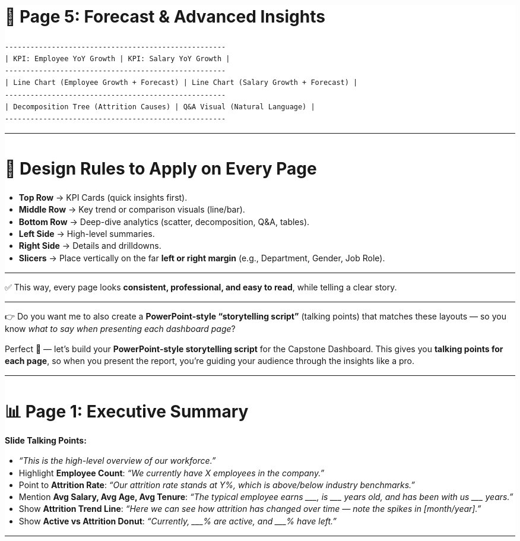 
# 🔮 Page 5: **Forecast & Advanced Insights**

```
----------------------------------------------------
| KPI: Employee YoY Growth | KPI: Salary YoY Growth |
----------------------------------------------------
| Line Chart (Employee Growth + Forecast) | Line Chart (Salary Growth + Forecast) |
----------------------------------------------------
| Decomposition Tree (Attrition Causes) | Q&A Visual (Natural Language) |
----------------------------------------------------
```

---

# 📌 Design Rules to Apply on Every Page

* **Top Row** → KPI Cards (quick insights first).
* **Middle Row** → Key trend or comparison visuals (line/bar).
* **Bottom Row** → Deep-dive analytics (scatter, decomposition, Q\&A, tables).
* **Left Side** → High-level summaries.
* **Right Side** → Details and drilldowns.
* **Slicers** → Place vertically on the far **left or right margin** (e.g., Department, Gender, Job Role).

---

✅ This way, every page looks **consistent, professional, and easy to read**, while telling a clear story.

---

👉 Do you want me to also create a **PowerPoint-style “storytelling script”** (talking points) that matches these layouts — so you know *what to say when presenting each dashboard page*?


Perfect 🎤 — let’s build your **PowerPoint-style storytelling script** for the Capstone Dashboard.
This gives you **talking points for each page**, so when you present the report, you’re guiding your audience through the insights like a pro.

---

# 📊 Page 1: Executive Summary

**Slide Talking Points:**

* *“This is the high-level overview of our workforce.”*
* Highlight **Employee Count**: *“We currently have X employees in the company.”*
* Point to **Attrition Rate**: *“Our attrition rate stands at Y%, which is above/below industry benchmarks.”*
* Mention **Avg Salary, Avg Age, Avg Tenure**: *“The typical employee earns \_\_\_, is \_\_\_ years old, and has been with us \_\_\_ years.”*
* Show **Attrition Trend Line**: *“Here we can see how attrition has changed over time — note the spikes in \[month/year].”*
* Show **Active vs Attrition Donut**: *“Currently, \_\_\_% are active, and \_\_\_% have left.”*

---